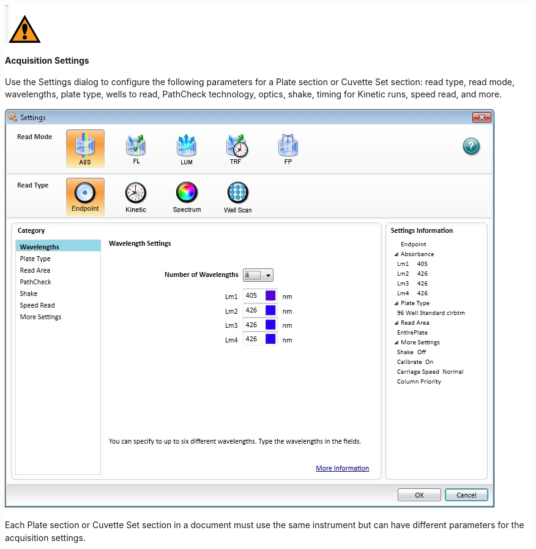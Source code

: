 ![](<../../../.gitbook/assets/7 (3) (1) (1) (1).png>)![](<../../../.gitbook/assets/8 (3) (1) (1) (1).png>)

**Acquisition Settings**

Use the Settings dialog to configure the following parameters for a Plate section or Cuvette Set section: read type, read mode, wavelengths, plate type, wells to read, PathCheck technology, optics, shake, timing for Kinetic runs, speed read, and more.

![](<../../../.gitbook/assets/9 (1) (1) (1).jpeg>)

Each Plate section or Cuvette Set section in a document must use the same instrument but can have different parameters for the acquisition settings.
